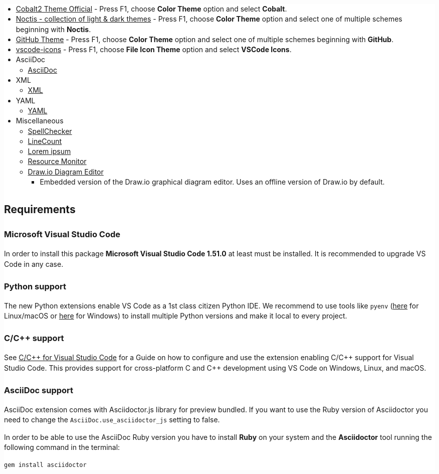   - [Cobalt2 Theme Official](https://marketplace.visualstudio.com/items?itemName=wesbos.theme-cobalt2) - Press F1, choose **Color Theme** option and select **Cobalt**.
  - [Noctis - collection of light & dark themes](https://marketplace.visualstudio.com/items?itemName=liviuschera.noctis) - Press F1, choose **Color Theme** option and select one of multiple schemes beginning with **Noctis**.
  - [GitHub Theme](https://marketplace.visualstudio.com/items?itemName=GitHub.github-vscode-theme) - Press F1, choose **Color Theme** option and select one of multiple schemes beginning with **GitHub**.
  - [vscode-icons](https://marketplace.visualstudio.com/items?itemName=vscode-icons-team.vscode-icons) - Press F1, choose **File Icon Theme** option and select **VSCode Icons**.
- AsciiDoc
  - [AsciiDoc](https://marketplace.visualstudio.com/items?itemName=asciidoctor.asciidoctor-vscode)
- XML
  - [XML](https://marketplace.visualstudio.com/items?itemName=redhat.vscode-xml)
- YAML
  - [YAML](https://marketplace.visualstudio.com/items?itemName=redhat.vscode-yaml)
- Miscellaneous
  - [SpellChecker](https://marketplace.visualstudio.com/items?itemName=swyphcosmo.spellchecker)
  - [LineCount](https://marketplace.visualstudio.com/items?itemName=yycalm.linecount)
  - [Lorem ipsum](https://marketplace.visualstudio.com/items?itemName=Tyriar.lorem-ipsum)
  - [Resource Monitor](https://marketplace.visualstudio.com/items?itemName=mutantdino.resourcemonitor)
  - [Draw.io Diagram Editor](https://marketplace.visualstudio.com/items?itemName=hediet.vscode-drawio)
    - Embedded version of the Draw.io graphical diagram editor. Uses an offline version of Draw.io by default.

## Requirements

### Microsoft Visual Studio Code

In order to install this package **Microsoft Visual Studio Code 1.51.0** at least must be installed. It is recommended to upgrade VS Code in any case.

### Python support

The new Python extensions enable VS Code as a 1st class citizen Python IDE. We recommend to use tools like `pyenv` ([here](https://github.com/pyenv/pyenv) for Linux/macOS or [here](https://github.com/pyenv-win/pyenv-win) for Windows) to install multiple Python versions and make it local to every project.

### C/C++ support

See [C/C++ for Visual Studio Code](https://code.visualstudio.com/docs/languages/cpp) for a Guide on how to configure and use the extension enabling C/C++ support for Visual Studio Code. This provides support for cross-platform C and C++ development using VS Code on Windows, Linux, and macOS.

### AsciiDoc support

AsciiDoc extension comes with Asciidoctor.js library for preview bundled. If you want to use the Ruby version of Asciidoctor you need to change the `AsciiDoc.use_asciidoctor_js` setting to false.

In order to be able to use the AsciiDoc Ruby version you have to install **Ruby** on your system and the **Asciidoctor** tool running the following command in the terminal:

```bash
gem install asciidoctor
```
